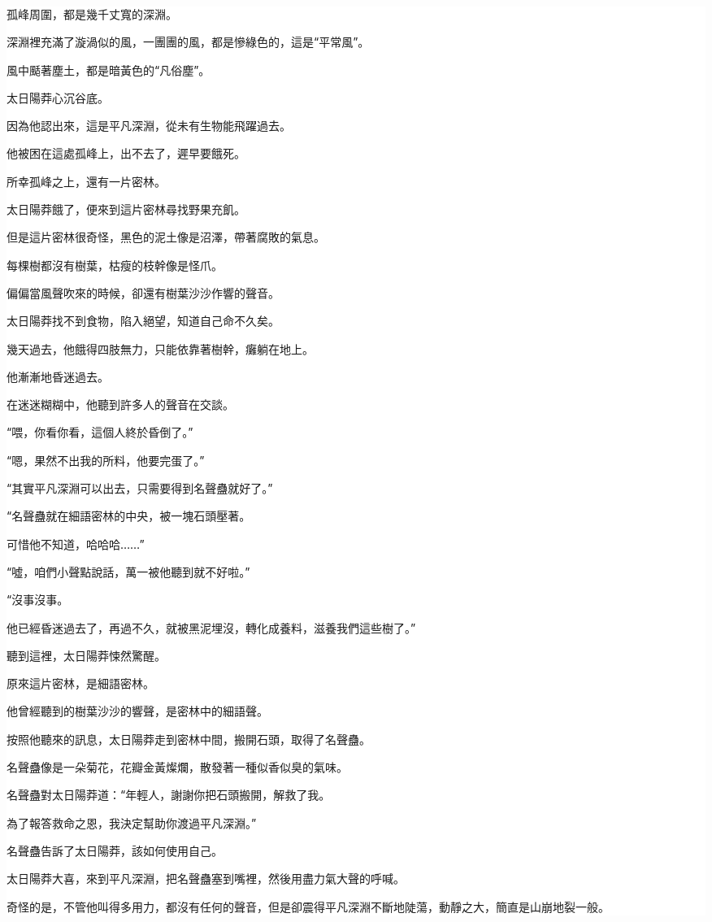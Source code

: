孤峰周圍，都是幾千丈寬的深淵。

深淵裡充滿了漩渦似的風，一團團的風，都是慘綠色的，這是“平常風”。

風中颳著塵土，都是暗黃色的“凡俗塵”。

太日陽莽心沉谷底。

因為他認出來，這是平凡深淵，從未有生物能飛躍過去。

他被困在這處孤峰上，出不去了，遲早要餓死。

所幸孤峰之上，還有一片密林。

太日陽莽餓了，便來到這片密林尋找野果充飢。

但是這片密林很奇怪，黑色的泥土像是沼澤，帶著腐敗的氣息。

每棵樹都沒有樹葉，枯瘦的枝幹像是怪爪。

偏偏當風聲吹來的時候，卻還有樹葉沙沙作響的聲音。

太日陽莽找不到食物，陷入絕望，知道自己命不久矣。

幾天過去，他餓得四肢無力，只能依靠著樹幹，癱躺在地上。

他漸漸地昏迷過去。

在迷迷糊糊中，他聽到許多人的聲音在交談。

“喂，你看你看，這個人終於昏倒了。”

“嗯，果然不出我的所料，他要完蛋了。”

“其實平凡深淵可以出去，只需要得到名聲蠱就好了。”

“名聲蠱就在細語密林的中央，被一塊石頭壓著。

可惜他不知道，哈哈哈……”

“噓，咱們小聲點說話，萬一被他聽到就不好啦。”

“沒事沒事。

他已經昏迷過去了，再過不久，就被黑泥埋沒，轉化成養料，滋養我們這些樹了。”

聽到這裡，太日陽莽悚然驚醒。

原來這片密林，是細語密林。

他曾經聽到的樹葉沙沙的響聲，是密林中的細語聲。

按照他聽來的訊息，太日陽莽走到密林中間，搬開石頭，取得了名聲蠱。

名聲蠱像是一朵菊花，花瓣金黃燦爛，散發著一種似香似臭的氣味。

名聲蠱對太日陽莽道：“年輕人，謝謝你把石頭搬開，解救了我。

為了報答救命之恩，我決定幫助你渡過平凡深淵。”

名聲蠱告訴了太日陽莽，該如何使用自己。

太日陽莽大喜，來到平凡深淵，把名聲蠱塞到嘴裡，然後用盡力氣大聲的呼喊。

奇怪的是，不管他叫得多用力，都沒有任何的聲音，但是卻震得平凡深淵不斷地陡蕩，動靜之大，簡直是山崩地裂一般。
